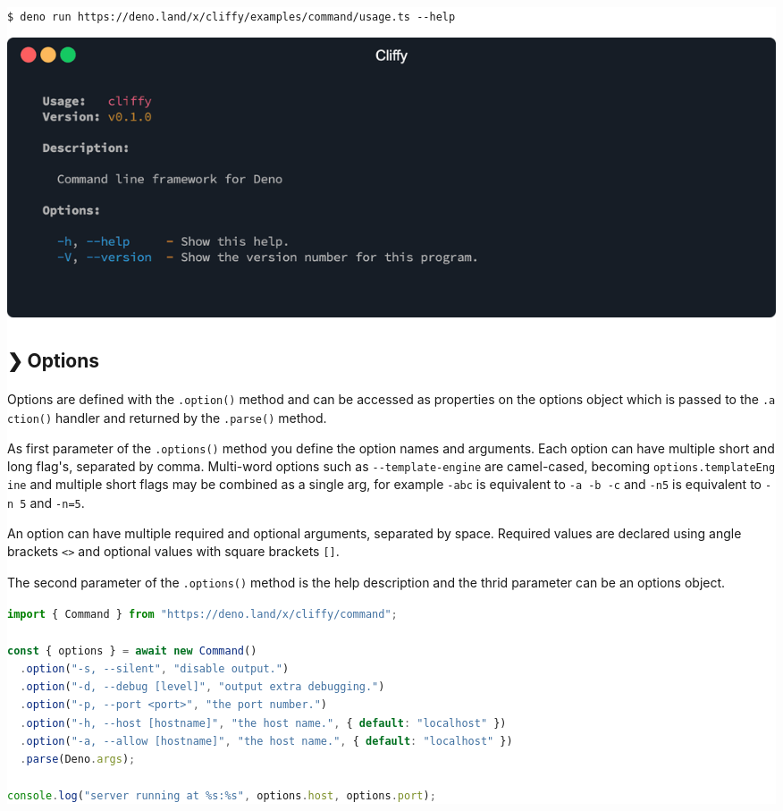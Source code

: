 ```
$ deno run https://deno.land/x/cliffy/examples/command/usage.ts --help
```

![](assets/img/usage.gif)

## ❯ Options

Options are defined with the `.option()` method and can be accessed as
properties on the options object which is passed to the `.action()` handler and
returned by the `.parse()` method.

As first parameter of the `.options()` method you define the option names and
arguments. Each option can have multiple short and long flag's, separated by
comma. Multi-word options such as `--template-engine` are camel-cased, becoming
`options.templateEngine` and multiple short flags may be combined as a single
arg, for example `-abc` is equivalent to `-a -b -c` and `-n5` is equivalent to
`-n 5` and `-n=5`.

An option can have multiple required and optional arguments, separated by space.
Required values are declared using angle brackets `<>` and optional values with
square brackets `[]`.

The second parameter of the `.options()` method is the help description and the
thrid parameter can be an options object.

```typescript
import { Command } from "https://deno.land/x/cliffy/command";

const { options } = await new Command()
  .option("-s, --silent", "disable output.")
  .option("-d, --debug [level]", "output extra debugging.")
  .option("-p, --port <port>", "the port number.")
  .option("-h, --host [hostname]", "the host name.", { default: "localhost" })
  .option("-a, --allow [hostname]", "the host name.", { default: "localhost" })
  .parse(Deno.args);

console.log("server running at %s:%s", options.host, options.port);
```
